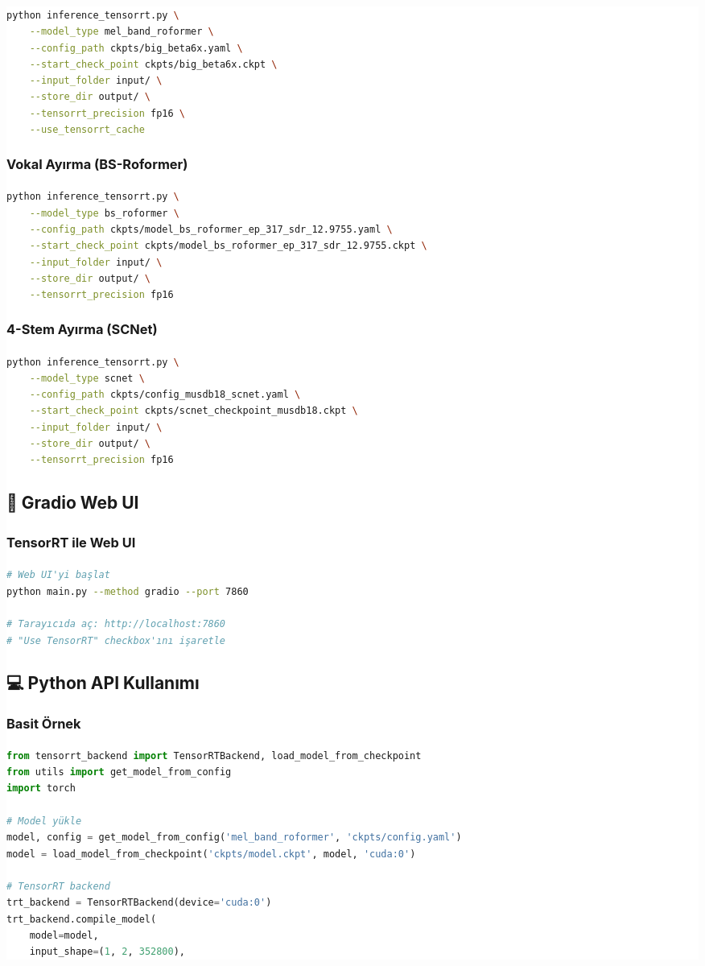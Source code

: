```bash
python inference_tensorrt.py \
    --model_type mel_band_roformer \
    --config_path ckpts/big_beta6x.yaml \
    --start_check_point ckpts/big_beta6x.ckpt \
    --input_folder input/ \
    --store_dir output/ \
    --tensorrt_precision fp16 \
    --use_tensorrt_cache
```

### Vokal Ayırma (BS-Roformer)

```bash
python inference_tensorrt.py \
    --model_type bs_roformer \
    --config_path ckpts/model_bs_roformer_ep_317_sdr_12.9755.yaml \
    --start_check_point ckpts/model_bs_roformer_ep_317_sdr_12.9755.ckpt \
    --input_folder input/ \
    --store_dir output/ \
    --tensorrt_precision fp16
```

### 4-Stem Ayırma (SCNet)

```bash
python inference_tensorrt.py \
    --model_type scnet \
    --config_path ckpts/config_musdb18_scnet.yaml \
    --start_check_point ckpts/scnet_checkpoint_musdb18.ckpt \
    --input_folder input/ \
    --store_dir output/ \
    --tensorrt_precision fp16
```

## 🎨 Gradio Web UI

### TensorRT ile Web UI

```bash
# Web UI'yi başlat
python main.py --method gradio --port 7860

# Tarayıcıda aç: http://localhost:7860
# "Use TensorRT" checkbox'ını işaretle
```

## 💻 Python API Kullanımı

### Basit Örnek

```python
from tensorrt_backend import TensorRTBackend, load_model_from_checkpoint
from utils import get_model_from_config
import torch

# Model yükle
model, config = get_model_from_config('mel_band_roformer', 'ckpts/config.yaml')
model = load_model_from_checkpoint('ckpts/model.ckpt', model, 'cuda:0')

# TensorRT backend
trt_backend = TensorRTBackend(device='cuda:0')
trt_backend.compile_model(
    model=model,
    input_shape=(1, 2, 352800),
```
